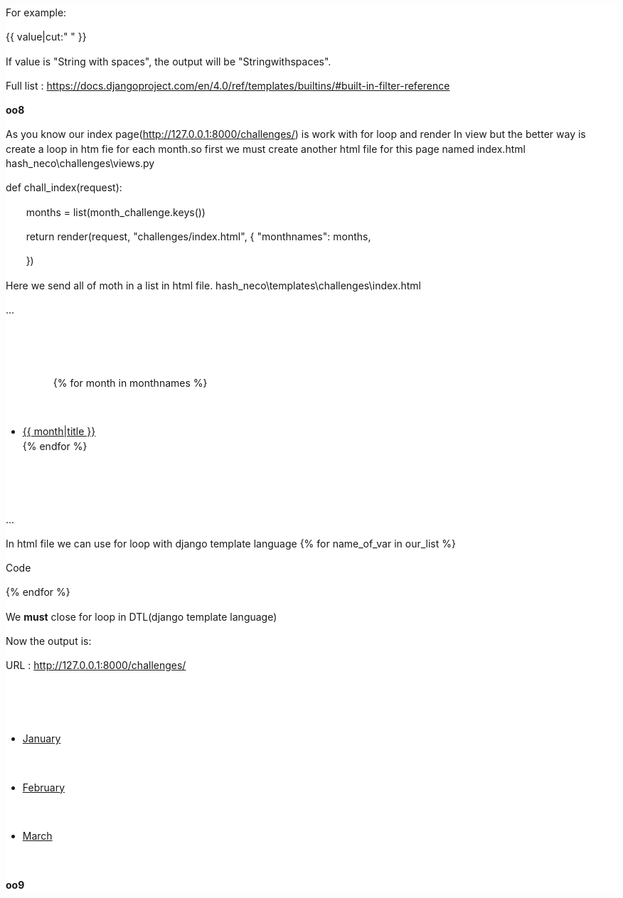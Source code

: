 For example: 

{{ value|cut:" " }} 

If value is "String with spaces", the output will be "Stringwithspaces". 

Full list : https://docs.djangoproject.com/en/4.0/ref/templates/builtins/#built-in-filter-reference 

**oo8** 

As you know our index page(http://127.0.0.1:8000/challenges/) is work with for loop and render In view but the better way is create a loop in htm fie for each month.so first we must create another html file for this page named index.html hash\_neco\challenges\views.py 

def chall\_index(request): 

`    `months = list(month\_challenge.keys()) 

`    `return render(request, "challenges/index.html", {         "monthnames": months, 

`    `}) 

Here we send all of moth in a list in html file. hash\_neco\templates\challenges\index.html 

...

`  `<body> 

`    `<ul> 

`      `{% for month in monthnames %} 

`      `<li><a href="">{{ month|title }}</a></li>       {% endfor %} 

`    `</ul> 

`  `</body> 

...

In html file we can use for loop with django template language {% for name\_of\_var in our\_list %} 

Code 

{% endfor %} 

We **must** close for loop in DTL(django template language) 

Now the output is: 

URL : http://127.0.0.1:8000/challenges/ <body> 

`    `<ul> 

`      `<li><a href="">January</a></li> 

`      `<li><a href="">February</a></li> 

`      `<li><a href="">March</a></li> 

`    `</ul> 

</body> 

**oo9** 
